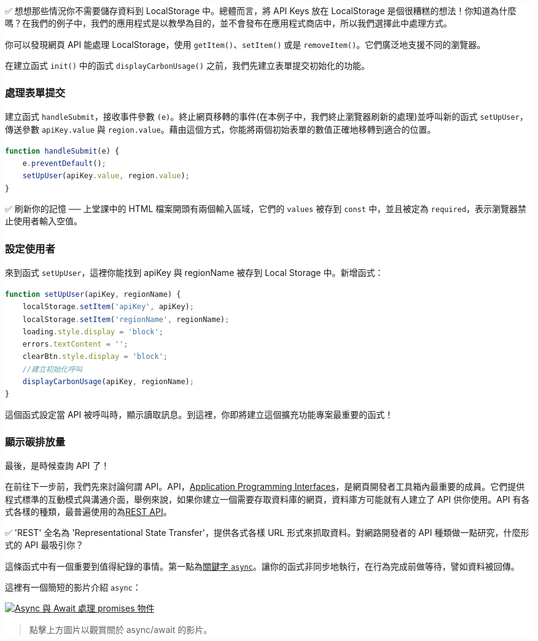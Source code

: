 ✅ 想想那些情況你不需要儲存資料到 LocalStorage 中。總體而言，將 API Keys 放在 LocalStorage 是個很糟糕的想法！你知道為什麼嗎？在我們的例子中，我們的應用程式是以教學為目的，並不會發布在應用程式商店中，所以我們選擇此中處理方式。

你可以發現網頁 API 能處理 LocalStorage，使用 `getItem()`、`setItem()` 或是 `removeItem()`。它們廣泛地支援不同的瀏覽器。

在建立函式 `init()` 中的函式 `displayCarbonUsage()` 之前，我們先建立表單提交初始化的功能。

### 處理表單提交

建立函式 `handleSubmit`，接收事件參數 `(e)`。終止網頁移轉的事件(在本例子中，我們終止瀏覽器刷新的處理)並呼叫新的函式 `setUpUser`，傳送參數 `apiKey.value` 與 `region.value`。藉由這個方式，你能將兩個初始表單的數值正確地移轉到適合的位置。

```JavaScript
function handleSubmit(e) {
	e.preventDefault();
	setUpUser(apiKey.value, region.value);
}
```
✅ 刷新你的記憶 ── 上堂課中的 HTML 檔案開頭有兩個輸入區域，它們的 `values` 被存到 `const` 中，並且被定為 `required`，表示瀏覽器禁止使用者輸入空值。

### 設定使用者

來到函式 `setUpUser`，這裡你能找到 apiKey 與 regionName 被存到 Local Storage 中。新增函式：

```JavaScript
function setUpUser(apiKey, regionName) {
	localStorage.setItem('apiKey', apiKey);
	localStorage.setItem('regionName', regionName);
	loading.style.display = 'block';
	errors.textContent = '';
	clearBtn.style.display = 'block';
	//建立初始化呼叫
	displayCarbonUsage(apiKey, regionName);
}
```
這個函式設定當 API 被呼叫時，顯示讀取訊息。到這裡，你即將建立這個擴充功能專案最重要的函式！

### 顯示碳排放量

最後，是時候查詢 API 了！

在前往下一步前，我們先來討論何謂 API。API，[Application Programming Interfaces](https://www.webopedia.com/TERM/A/API.html)，是網頁開發者工具箱內最重要的成員。它們提供程式標準的互動模式與溝通介面，舉例來說，如果你建立一個需要存取資料庫的網頁，資料庫方可能就有人建立了 API 供你使用。API 有各式各樣的種類，最普遍使用的為[REST API](https://www.smashingmagazine.com/2018/01/understanding-using-rest-api/)。

✅ 'REST' 全名為 'Representational State Transfer'，提供各式各樣 URL 形式來抓取資料。對網路開發者的 API 種類做一點研究，什麼形式的 API 最吸引你？

這條函式中有一個重要到值得紀錄的事情。第一點為[關鍵字 `async`](https://developer.mozilla.org/docs/Web/JavaScript/Reference/Statements/async_function)。讓你的函式非同步地執行，在行為完成前做等待，譬如資料被回傳。

這裡有一個簡短的影片介紹 `async`：

[![Async 與 Await 處理 promises 物件](https://img.youtube.com/vi/YwmlRkrxvkk/0.jpg)](https://youtube.com/watch?v=YwmlRkrxvkk "Async 與 Await 處理 promises 物件")

> 點擊上方圖片以觀賞關於 async/await 的影片。
